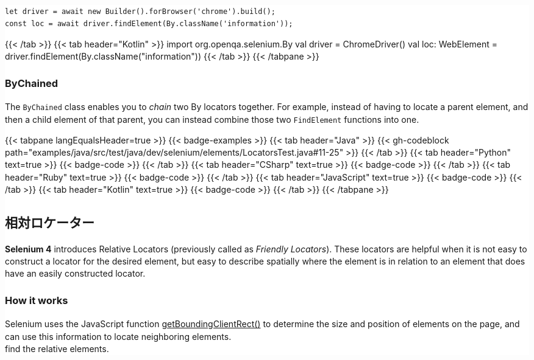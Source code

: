     let driver = await new Builder().forBrowser('chrome').build();
	const loc = await driver.findElement(By.className('information'));
  {{< /tab >}}
  {{< tab header="Kotlin" >}}
    import org.openqa.selenium.By
    val driver = ChromeDriver()
	val loc: WebElement = driver.findElement(By.className("information"))
  {{< /tab >}}
{{< /tabpane >}} 

### ByChained

The `ByChained` class enables you to _chain_ two By locators together. For example, instead of having to locate a parent element, and then a child element of that parent, you can instead combine those two `FindElement` functions into one.

{{< tabpane langEqualsHeader=true >}}
{{< badge-examples >}}
  {{< tab header="Java" >}}
    {{< gh-codeblock path="examples/java/src/test/java/dev/selenium/elements/LocatorsTest.java#11-25" >}}
  {{< /tab >}}
  {{< tab header="Python" text=true >}}
  {{< badge-code >}}
  {{< /tab >}}
  {{< tab header="CSharp" text=true >}}
  {{< badge-code >}}
  {{< /tab >}}
  {{< tab header="Ruby" text=true >}}
  {{< badge-code >}}
  {{< /tab >}}
  {{< tab header="JavaScript" text=true >}}
  {{< badge-code >}}
  {{< /tab >}}
  {{< tab header="Kotlin" text=true >}}
    {{< badge-code >}}
  {{< /tab >}}
{{< /tabpane >}} 

## 相対ロケーター

**Selenium 4** introduces Relative Locators (previously
called as _Friendly Locators_). These locators are helpful when it is not easy to construct a locator for
the desired element, but easy to describe spatially where the element is in relation to an element that does have
an easily constructed locator.

### How it works

Selenium uses the JavaScript function
[getBoundingClientRect()](https://developer.mozilla.org/en-US/docs/Web/API/Element/getBoundingClientRect)
to determine the size and position of elements on the page, and can use this information to locate neighboring elements.  
find the relative elements.
